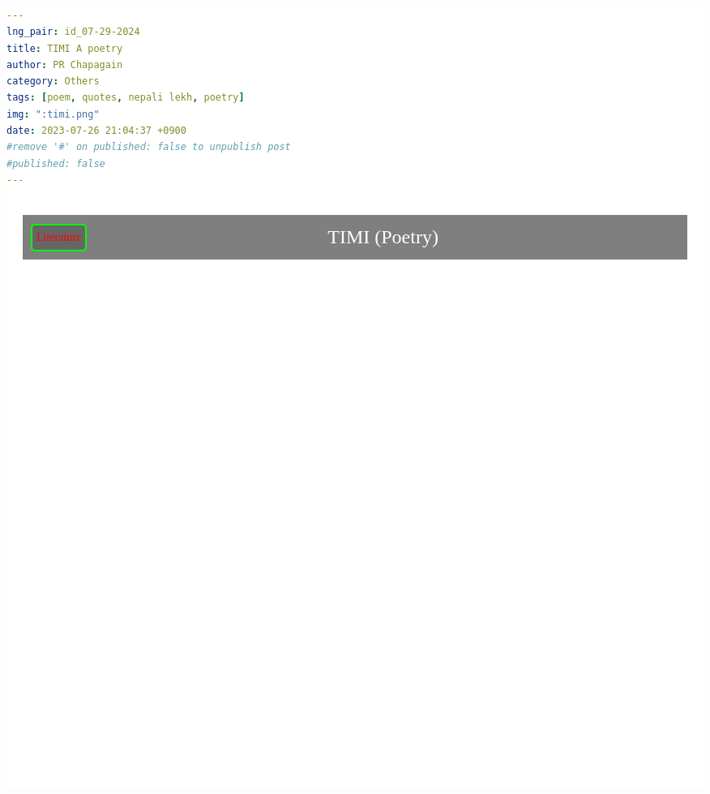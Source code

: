 ```yaml
---
lng_pair: id_07-29-2024  
title: TIMI A poetry 
author: PR Chapagain  
category: Others  
tags: [poem, quotes, nepali lekh, poetry]  
img: ":timi.png"  
date: 2023-07-26 21:04:37 +0900  
#remove '#' on published: false to unpublish post  
#published: false  
---
```



<div style="background-image: url('https://cdn.pixabay.com/photo/2014/06/15/22/36/pattern-369543_1280.png'); background-size: cover; padding: 20px; text-align: center; color: white; position: relative; height: 100%;">

  <div style="background: rgba(0, 0, 0, 0.5); padding: 10px; color: white; display: flex; align-items: center; justify-content: space-between;">
    <div style="text-align: left; font-size: 14px; background: rgba(0, 0, 0, 0.2); padding: 5px; color: white; display: inline-block; border: 2px solid #00ff00; border-radius: 5px;">
        <span style="color: red;">Literature</span>
    </div>
    <div style="font-size: 24px; margin: 0; flex-grow: 1; text-align: center;">
        TIMI (Poetry)
    </div>
</div>

<div class="notebook">
  <p class="content">तिमी झट्ट रिसाउँछौं थाहा छ,</p>
  <p class="content">तिम्रो रिसमा पनि त माया छ म बुझ्छु,</p>
  <p class="content">तर माया ले फुरुङ्ग पार्ने परिस्थिति नभएको</p>
  <p class="content">तिमी कैले बुझ्छेउ?</p>
  <p class="content">जिन्दगीको रथ हाक्छु भनेर मसँगै मैदान मा उत्रेकी तिमी</p>
  <p class="content">अब अरु जस्तो स्वतन्त्रता नखोज्नु,</p>
  <p class="content">तिमीमा जिम्वेवारी थपिएको छ,</p>
  <p class="content">म थपिएको छु अनि जिन्दगी थपिएको छ,</p>
  <p class="content">मसँग केही छैन भनेर हरेस नखानु ल,</p>
  <p class="content">एक भोक बिर्सेरपनि एक छाक ले दिन टारौला</p>
  <p class="content">खुसी त थप्दै जान मिल्ने कुरा न हो? थप्दै गरुला</p>
  <p class="content">परिस्थितिले टाढा बनाउला मन कत्ति नदुखाउनु</p>
  <p class="content">एउटै रथ का 2 पाङ्ग्रा पनि त वर पर छ,</p>
  <p class="content">बरु</p>
  <p class="content">तिम्रो रिस मा जलेर म खरानी बनुला</p>
  <p class="content">तिमि अगुल्टो ठोस्दै गर ल!</p>
>>>
<p class="content">          -PR CHAPAGAIN</p>
</div>
<style>
  body {
    font-family: 'Dancing Script', cursive;
    background-color: #fff;
  }
